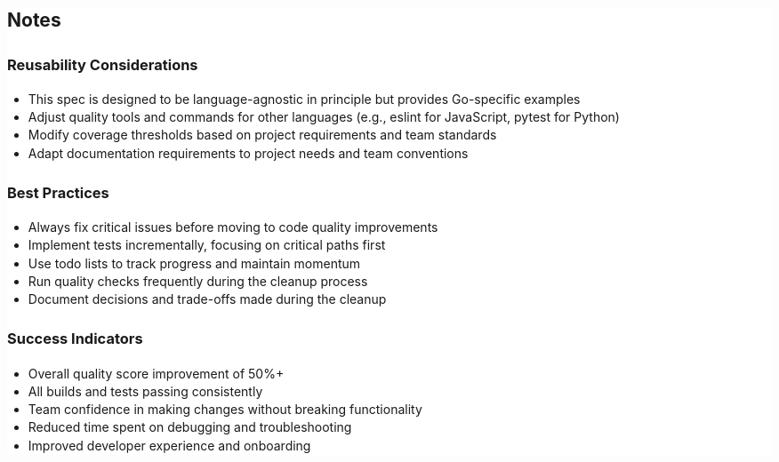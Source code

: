 ## Notes

### Reusability Considerations
- This spec is designed to be language-agnostic in principle but provides Go-specific examples
- Adjust quality tools and commands for other languages (e.g., eslint for JavaScript, pytest for Python)
- Modify coverage thresholds based on project requirements and team standards
- Adapt documentation requirements to project needs and team conventions

### Best Practices
- Always fix critical issues before moving to code quality improvements
- Implement tests incrementally, focusing on critical paths first
- Use todo lists to track progress and maintain momentum
- Run quality checks frequently during the cleanup process
- Document decisions and trade-offs made during the cleanup

### Success Indicators
- Overall quality score improvement of 50%+ 
- All builds and tests passing consistently
- Team confidence in making changes without breaking functionality
- Reduced time spent on debugging and troubleshooting
- Improved developer experience and onboarding
